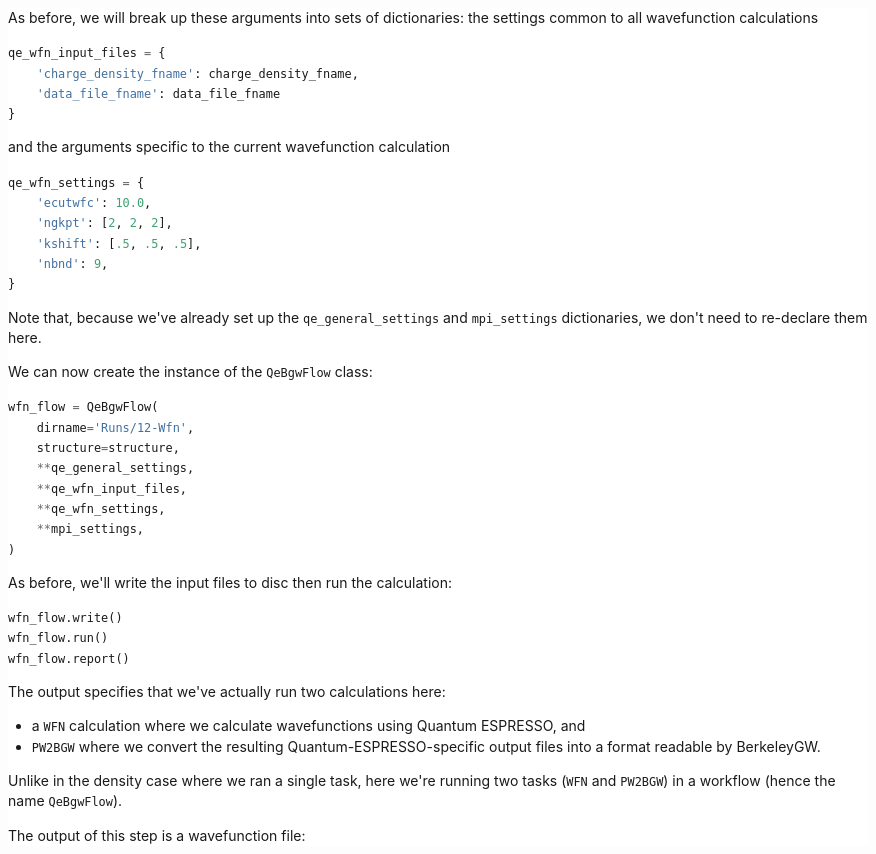 As before, we will break up these arguments into sets of dictionaries: the settings common to all wavefunction calculations


```python
qe_wfn_input_files = {
    'charge_density_fname': charge_density_fname,
    'data_file_fname': data_file_fname
}
```

and the arguments specific to the current wavefunction calculation


```python
qe_wfn_settings = {
    'ecutwfc': 10.0,
    'ngkpt': [2, 2, 2],
    'kshift': [.5, .5, .5],
    'nbnd': 9,
}
```

Note that, because we've already set up the `qe_general_settings` and `mpi_settings` dictionaries, we don't need to re-declare them here.

We can now create the instance of the `QeBgwFlow` class:


```python
wfn_flow = QeBgwFlow(
    dirname='Runs/12-Wfn',
    structure=structure,
    **qe_general_settings,
    **qe_wfn_input_files,
    **qe_wfn_settings,
    **mpi_settings,
)
```

As before, we'll write the input files to disc then run the calculation:


```python
wfn_flow.write()
wfn_flow.run()
wfn_flow.report()
```

The output specifies that we've actually run two calculations here:

* a `WFN` calculation where we calculate wavefunctions using Quantum ESPRESSO, and
* `PW2BGW` where we convert the resulting Quantum-ESPRESSO-specific output files into a format readable by BerkeleyGW.  

Unlike in the density case where we ran a single task, here we're running two tasks (`WFN` and `PW2BGW`) in a workflow (hence the name `QeBgwFlow`).

The output of this step is a wavefunction file:
